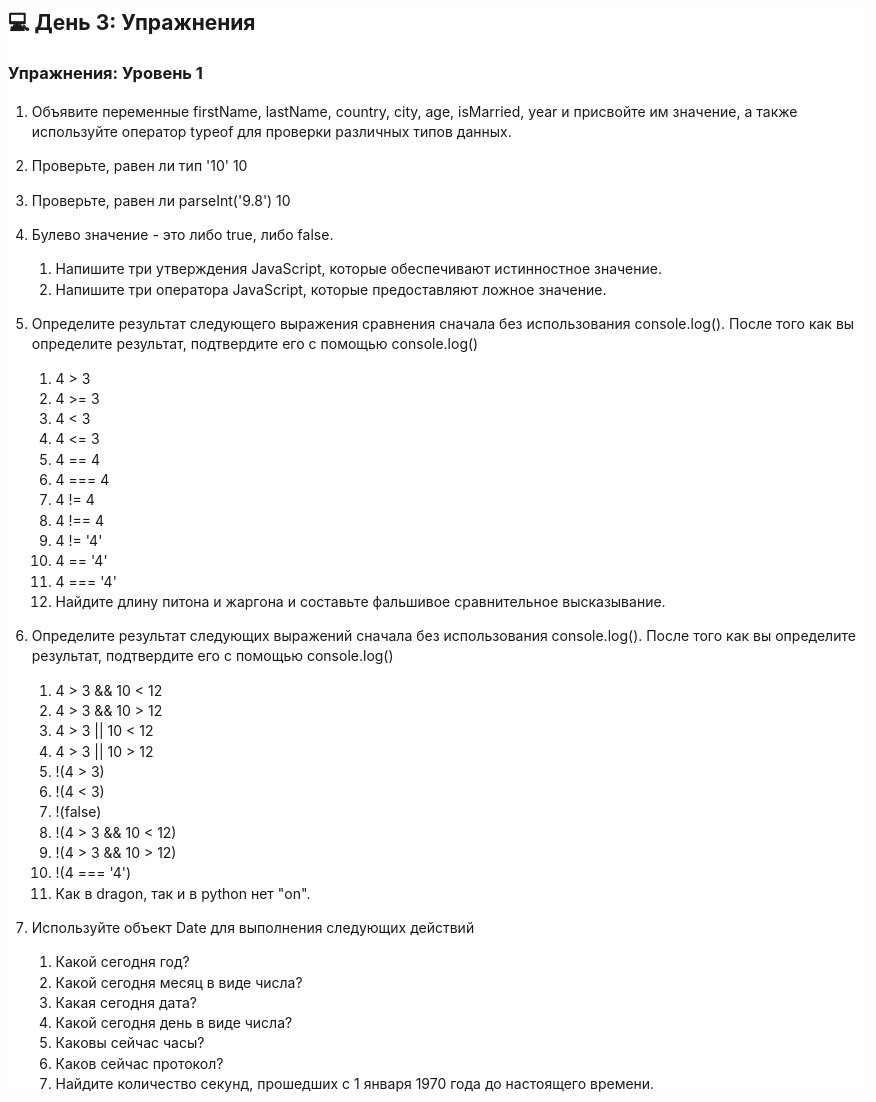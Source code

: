 ## 💻 День 3: Упражнения

### Упражнения: Уровень 1

1. Объявите переменные firstName, lastName, country, city, age, isMarried, year и присвойте им значение, а также используйте оператор typeof для проверки различных типов данных.
2. Проверьте, равен ли тип '10' 10
3. Проверьте, равен ли parseInt('9.8') 10
4. Булево значение - это либо true, либо false.
   1. Напишите три утверждения JavaScript, которые обеспечивают истинностное значение.
   2. Напишите три оператора JavaScript, которые предоставляют ложное значение.

5. Определите результат следующего выражения сравнения сначала без использования console.log(). После того как вы определите результат, подтвердите его с помощью console.log()
   1. 4 > 3
   2. 4 >= 3
   3. 4 < 3
   4. 4 <= 3
   5. 4 == 4
   6. 4 === 4
   7. 4 != 4
   8. 4 !== 4
   9. 4 != '4'
   10. 4 == '4'
   11. 4 === '4'
   12. Найдите длину питона и жаргона и составьте фальшивое сравнительное высказывание.

6. Определите результат следующих выражений сначала без использования console.log(). После того как вы определите результат, подтвердите его с помощью console.log()
   1. 4 > 3 && 10 < 12
   2. 4 > 3 && 10 > 12
   3. 4 > 3 || 10 < 12
   4. 4 > 3 || 10 > 12
   5. !(4 > 3)
   6. !(4 < 3)
   7. !(false)
   8. !(4 > 3 && 10 < 12)
   9. !(4 > 3 && 10 > 12)
   10. !(4 === '4')
   11. Как в dragon, так и в python нет "on".

7. Используйте объект Date для выполнения следующих действий
   1. Какой сегодня год?
   2. Какой сегодня месяц в виде числа?
   3. Какая сегодня дата?
   4. Какой сегодня день в виде числа?
   5. Каковы сейчас часы?
   6. Каков сейчас протокол?
   7. Найдите количество секунд, прошедших с 1 января 1970 года до настоящего времени.
